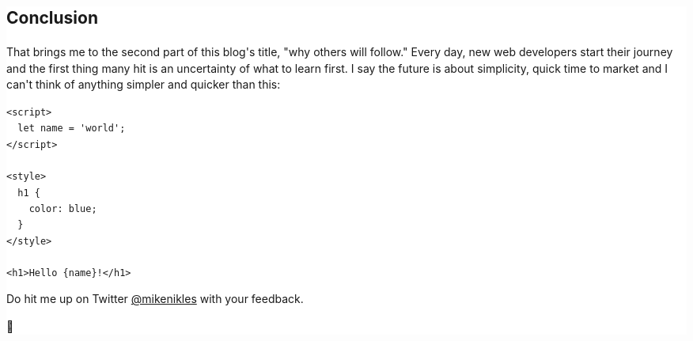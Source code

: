 ## Conclusion

That brings me to the second part of this blog's title, "why others will follow." Every day, new web developers start their journey and the first thing many hit is an uncertainty of what to learn first. I say the future is about simplicity, quick time to market and I can't think of anything simpler and quicker than this:

```svelte
<script>
  let name = 'world';
</script>

<style>
  h1 {
    color: blue;
  }
</style>

<h1>Hello {name}!</h1>
```

Do hit me up on Twitter [@mikenikles](https://twitter.com/mikenikles/status/1210185500159594496) with your feedback.

👋